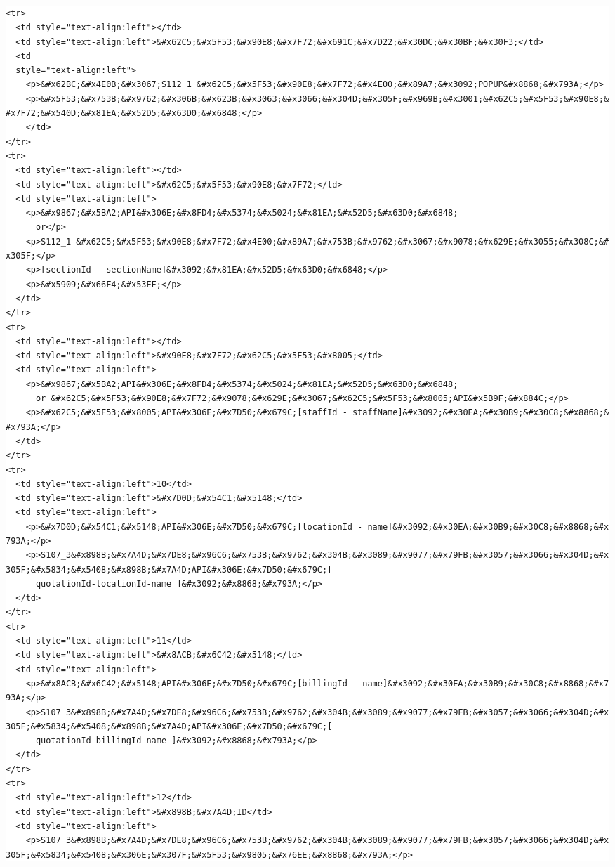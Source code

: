     <tr>
      <td style="text-align:left"></td>
      <td style="text-align:left">&#x62C5;&#x5F53;&#x90E8;&#x7F72;&#x691C;&#x7D22;&#x30DC;&#x30BF;&#x30F3;</td>
      <td
      style="text-align:left">
        <p>&#x62BC;&#x4E0B;&#x3067;S112_1 &#x62C5;&#x5F53;&#x90E8;&#x7F72;&#x4E00;&#x89A7;&#x3092;POPUP&#x8868;&#x793A;</p>
        <p>&#x5F53;&#x753B;&#x9762;&#x306B;&#x623B;&#x3063;&#x3066;&#x304D;&#x305F;&#x969B;&#x3001;&#x62C5;&#x5F53;&#x90E8;&#x7F72;&#x540D;&#x81EA;&#x52D5;&#x63D0;&#x6848;</p>
        </td>
    </tr>
    <tr>
      <td style="text-align:left"></td>
      <td style="text-align:left">&#x62C5;&#x5F53;&#x90E8;&#x7F72;</td>
      <td style="text-align:left">
        <p>&#x9867;&#x5BA2;API&#x306E;&#x8FD4;&#x5374;&#x5024;&#x81EA;&#x52D5;&#x63D0;&#x6848;
          or</p>
        <p>S112_1 &#x62C5;&#x5F53;&#x90E8;&#x7F72;&#x4E00;&#x89A7;&#x753B;&#x9762;&#x3067;&#x9078;&#x629E;&#x3055;&#x308C;&#x305F;</p>
        <p>[sectionId - sectionName]&#x3092;&#x81EA;&#x52D5;&#x63D0;&#x6848;</p>
        <p>&#x5909;&#x66F4;&#x53EF;</p>
      </td>
    </tr>
    <tr>
      <td style="text-align:left"></td>
      <td style="text-align:left">&#x90E8;&#x7F72;&#x62C5;&#x5F53;&#x8005;</td>
      <td style="text-align:left">
        <p>&#x9867;&#x5BA2;API&#x306E;&#x8FD4;&#x5374;&#x5024;&#x81EA;&#x52D5;&#x63D0;&#x6848;
          or &#x62C5;&#x5F53;&#x90E8;&#x7F72;&#x9078;&#x629E;&#x3067;&#x62C5;&#x5F53;&#x8005;API&#x5B9F;&#x884C;</p>
        <p>&#x62C5;&#x5F53;&#x8005;API&#x306E;&#x7D50;&#x679C;[staffId - staffName]&#x3092;&#x30EA;&#x30B9;&#x30C8;&#x8868;&#x793A;</p>
      </td>
    </tr>
    <tr>
      <td style="text-align:left">10</td>
      <td style="text-align:left">&#x7D0D;&#x54C1;&#x5148;</td>
      <td style="text-align:left">
        <p>&#x7D0D;&#x54C1;&#x5148;API&#x306E;&#x7D50;&#x679C;[locationId - name]&#x3092;&#x30EA;&#x30B9;&#x30C8;&#x8868;&#x793A;</p>
        <p>S107_3&#x898B;&#x7A4D;&#x7DE8;&#x96C6;&#x753B;&#x9762;&#x304B;&#x3089;&#x9077;&#x79FB;&#x3057;&#x3066;&#x304D;&#x305F;&#x5834;&#x5408;&#x898B;&#x7A4D;API&#x306E;&#x7D50;&#x679C;[
          quotationId-locationId-name ]&#x3092;&#x8868;&#x793A;</p>
      </td>
    </tr>
    <tr>
      <td style="text-align:left">11</td>
      <td style="text-align:left">&#x8ACB;&#x6C42;&#x5148;</td>
      <td style="text-align:left">
        <p>&#x8ACB;&#x6C42;&#x5148;API&#x306E;&#x7D50;&#x679C;[billingId - name]&#x3092;&#x30EA;&#x30B9;&#x30C8;&#x8868;&#x793A;</p>
        <p>S107_3&#x898B;&#x7A4D;&#x7DE8;&#x96C6;&#x753B;&#x9762;&#x304B;&#x3089;&#x9077;&#x79FB;&#x3057;&#x3066;&#x304D;&#x305F;&#x5834;&#x5408;&#x898B;&#x7A4D;API&#x306E;&#x7D50;&#x679C;[
          quotationId-billingId-name ]&#x3092;&#x8868;&#x793A;</p>
      </td>
    </tr>
    <tr>
      <td style="text-align:left">12</td>
      <td style="text-align:left">&#x898B;&#x7A4D;ID</td>
      <td style="text-align:left">
        <p>S107_3&#x898B;&#x7A4D;&#x7DE8;&#x96C6;&#x753B;&#x9762;&#x304B;&#x3089;&#x9077;&#x79FB;&#x3057;&#x3066;&#x304D;&#x305F;&#x5834;&#x5408;&#x306E;&#x307F;&#x5F53;&#x9805;&#x76EE;&#x8868;&#x793A;</p>